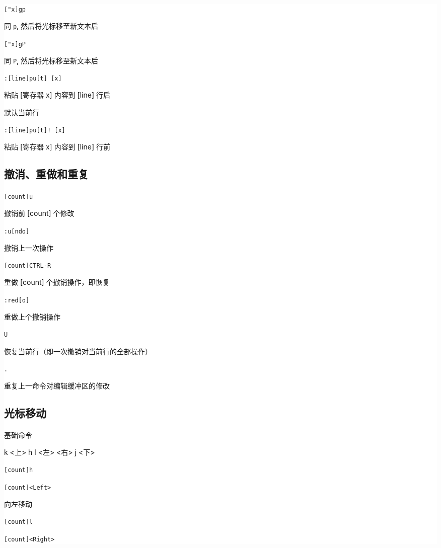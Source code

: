 `["x]gp`

同 `p`, 然后将光标移至新文本后

`["x]gP`

同 `P`, 然后将光标移至新文本后

`:[line]pu[t] [x]`

粘贴 \[寄存器 x\] 内容到 \[line\] 行后

默认当前行

`:[line]pu[t]! [x]`

粘贴 \[寄存器 x\] 内容到 \[line\] 行前

撤消、重做和重复
--------

`[count]u`

撤销前 \[count\] 个修改

`:u[ndo]`

撤销上一次操作

`[count]CTRL-R`

重做 \[count\] 个撤销操作，即恢复

`:red[o]`

重做上个撤销操作

`U`

恢复当前行（即一次撤销对当前行的全部操作）

`.`

重复上一命令对编辑缓冲区的修改

光标移动
----

基础命令

  k              <上>
h   l      <左>         <右>
  j              <下>

`[count]h`

`[count]<Left>`

向左移动

`[count]l`

`[count]<Right>`
